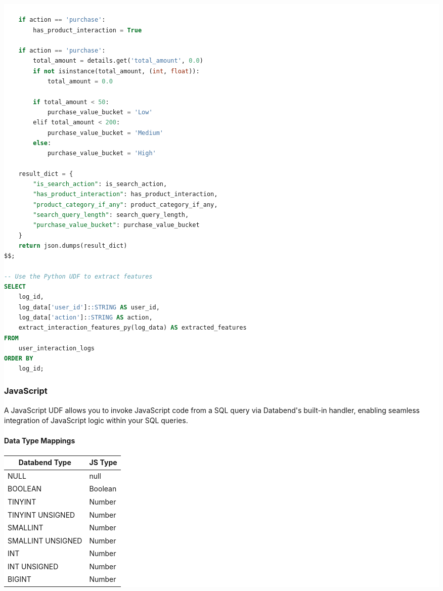 ```sql
    
    if action == 'purchase':
        has_product_interaction = True 

    if action == 'purchase':
        total_amount = details.get('total_amount', 0.0)
        if not isinstance(total_amount, (int, float)):
            total_amount = 0.0

        if total_amount < 50:
            purchase_value_bucket = 'Low'
        elif total_amount < 200:
            purchase_value_bucket = 'Medium'
        else:
            purchase_value_bucket = 'High'
            
    result_dict = {
        "is_search_action": is_search_action,
        "has_product_interaction": has_product_interaction,
        "product_category_if_any": product_category_if_any,
        "search_query_length": search_query_length,
        "purchase_value_bucket": purchase_value_bucket
    }
    return json.dumps(result_dict)
$$;

-- Use the Python UDF to extract features
SELECT
    log_id,
    log_data['user_id']::STRING AS user_id,
    log_data['action']::STRING AS action,
    extract_interaction_features_py(log_data) AS extracted_features
FROM
    user_interaction_logs
ORDER BY
    log_id;
```


### JavaScript

A JavaScript UDF allows you to invoke JavaScript code from a SQL query via Databend's built-in handler, enabling seamless integration of JavaScript logic within your SQL queries.

#### Data Type Mappings


| Databend Type     | JS Type    |
| ----------------- | ---------- |
| NULL              | null       |
| BOOLEAN           | Boolean    |
| TINYINT           | Number     |
| TINYINT UNSIGNED  | Number     |
| SMALLINT          | Number     |
| SMALLINT UNSIGNED | Number     |
| INT               | Number     |
| INT UNSIGNED      | Number     |
| BIGINT            | Number     |